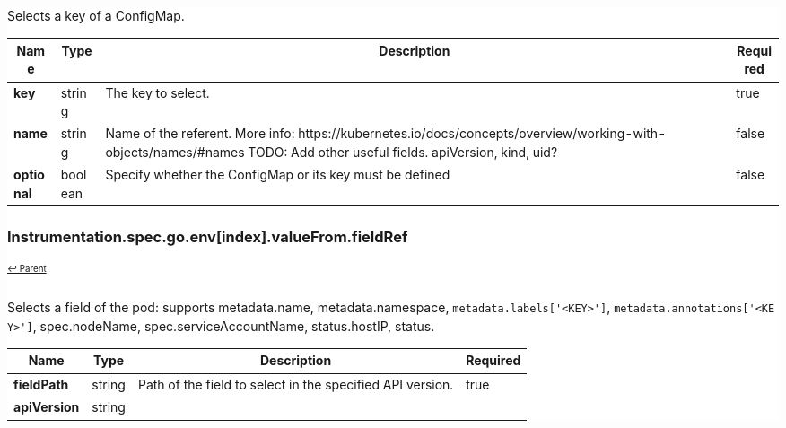 

Selects a key of a ConfigMap.

<table>
    <thead>
        <tr>
            <th>Name</th>
            <th>Type</th>
            <th>Description</th>
            <th>Required</th>
        </tr>
    </thead>
    <tbody><tr>
        <td><b>key</b></td>
        <td>string</td>
        <td>
          The key to select.<br/>
        </td>
        <td>true</td>
      </tr><tr>
        <td><b>name</b></td>
        <td>string</td>
        <td>
          Name of the referent. More info: https://kubernetes.io/docs/concepts/overview/working-with-objects/names/#names TODO: Add other useful fields. apiVersion, kind, uid?<br/>
        </td>
        <td>false</td>
      </tr><tr>
        <td><b>optional</b></td>
        <td>boolean</td>
        <td>
          Specify whether the ConfigMap or its key must be defined<br/>
        </td>
        <td>false</td>
      </tr></tbody>
</table>


### Instrumentation.spec.go.env[index].valueFrom.fieldRef
<sup><sup>[↩ Parent](#instrumentationspecgoenvindexvaluefrom)</sup></sup>



Selects a field of the pod: supports metadata.name, metadata.namespace, `metadata.labels['<KEY>']`, `metadata.annotations['<KEY>']`, spec.nodeName, spec.serviceAccountName, status.hostIP, status.

<table>
    <thead>
        <tr>
            <th>Name</th>
            <th>Type</th>
            <th>Description</th>
            <th>Required</th>
        </tr>
    </thead>
    <tbody><tr>
        <td><b>fieldPath</b></td>
        <td>string</td>
        <td>
          Path of the field to select in the specified API version.<br/>
        </td>
        <td>true</td>
      </tr><tr>
        <td><b>apiVersion</b></td>
        <td>string</td>
        <td>